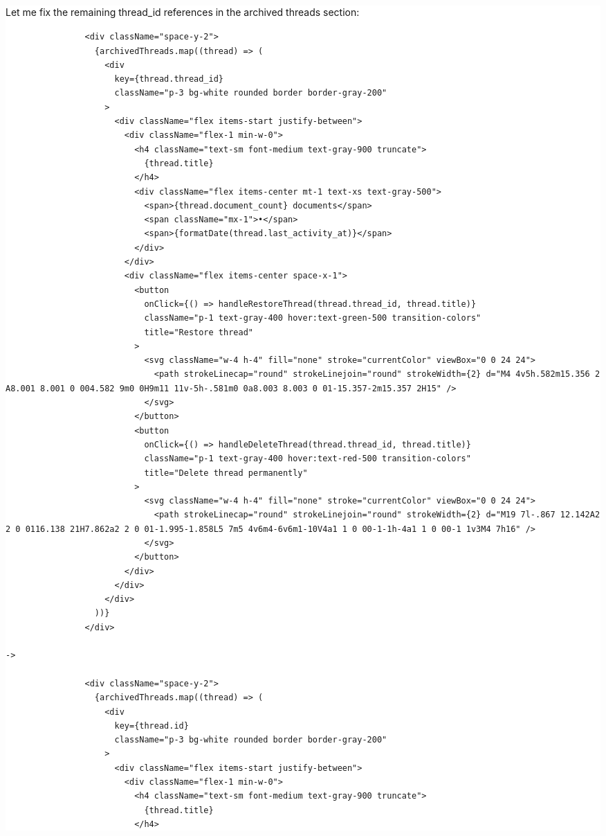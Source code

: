 Let me fix the remaining thread_id references in the archived threads section:


```typescriptreact
                <div className="space-y-2">
                  {archivedThreads.map((thread) => (
                    <div
                      key={thread.thread_id}
                      className="p-3 bg-white rounded border border-gray-200"
                    >
                      <div className="flex items-start justify-between">
                        <div className="flex-1 min-w-0">
                          <h4 className="text-sm font-medium text-gray-900 truncate">
                            {thread.title}
                          </h4>
                          <div className="flex items-center mt-1 text-xs text-gray-500">
                            <span>{thread.document_count} documents</span>
                            <span className="mx-1">•</span>
                            <span>{formatDate(thread.last_activity_at)}</span>
                          </div>
                        </div>
                        <div className="flex items-center space-x-1">
                          <button
                            onClick={() => handleRestoreThread(thread.thread_id, thread.title)}
                            className="p-1 text-gray-400 hover:text-green-500 transition-colors"
                            title="Restore thread"
                          >
                            <svg className="w-4 h-4" fill="none" stroke="currentColor" viewBox="0 0 24 24">
                              <path strokeLinecap="round" strokeLinejoin="round" strokeWidth={2} d="M4 4v5h.582m15.356 2A8.001 8.001 0 004.582 9m0 0H9m11 11v-5h-.581m0 0a8.003 8.003 0 01-15.357-2m15.357 2H15" />
                            </svg>
                          </button>
                          <button
                            onClick={() => handleDeleteThread(thread.thread_id, thread.title)}
                            className="p-1 text-gray-400 hover:text-red-500 transition-colors"
                            title="Delete thread permanently"
                          >
                            <svg className="w-4 h-4" fill="none" stroke="currentColor" viewBox="0 0 24 24">
                              <path strokeLinecap="round" strokeLinejoin="round" strokeWidth={2} d="M19 7l-.867 12.142A2 2 0 0116.138 21H7.862a2 2 0 01-1.995-1.858L5 7m5 4v6m4-6v6m1-10V4a1 1 0 00-1-1h-4a1 1 0 00-1 1v3M4 7h16" />
                            </svg>
                          </button>
                        </div>
                      </div>
                    </div>
                  ))}
                </div>

->

                <div className="space-y-2">
                  {archivedThreads.map((thread) => (
                    <div
                      key={thread.id}
                      className="p-3 bg-white rounded border border-gray-200"
                    >
                      <div className="flex items-start justify-between">
                        <div className="flex-1 min-w-0">
                          <h4 className="text-sm font-medium text-gray-900 truncate">
                            {thread.title}
                          </h4>
```
